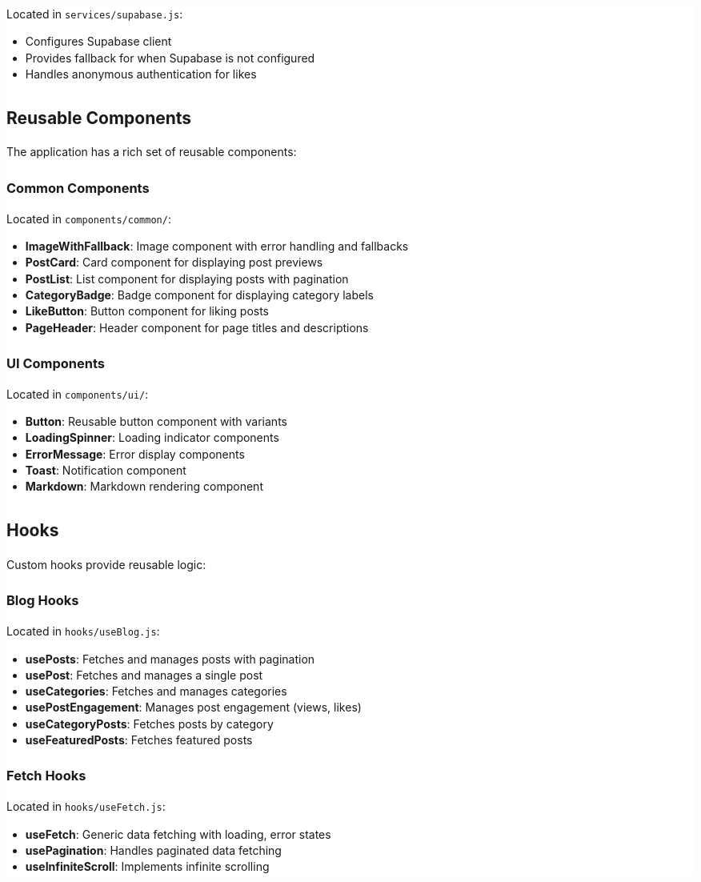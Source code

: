 Located in `services/supabase.js`:

- Configures Supabase client
- Provides fallback for when Supabase is not configured
- Handles anonymous authentication for likes

## Reusable Components

The application has a rich set of reusable components:

### Common Components

Located in `components/common/`:

- **ImageWithFallback**: Image component with error handling and fallbacks
- **PostCard**: Card component for displaying post previews
- **PostList**: List component for displaying posts with pagination
- **CategoryBadge**: Badge component for displaying category labels
- **LikeButton**: Button component for liking posts
- **PageHeader**: Header component for page titles and descriptions

### UI Components

Located in `components/ui/`:

- **Button**: Reusable button component with variants
- **LoadingSpinner**: Loading indicator components
- **ErrorMessage**: Error display components
- **Toast**: Notification component
- **Markdown**: Markdown rendering component

## Hooks

Custom hooks provide reusable logic:

### Blog Hooks

Located in `hooks/useBlog.js`:

- **usePosts**: Fetches and manages posts with pagination
- **usePost**: Fetches and manages a single post
- **useCategories**: Fetches and manages categories
- **usePostEngagement**: Manages post engagement (views, likes)
- **useCategoryPosts**: Fetches posts by category
- **useFeaturedPosts**: Fetches featured posts

### Fetch Hooks

Located in `hooks/useFetch.js`:

- **useFetch**: Generic data fetching with loading, error states
- **usePagination**: Handles paginated data fetching
- **useInfiniteScroll**: Implements infinite scrolling
